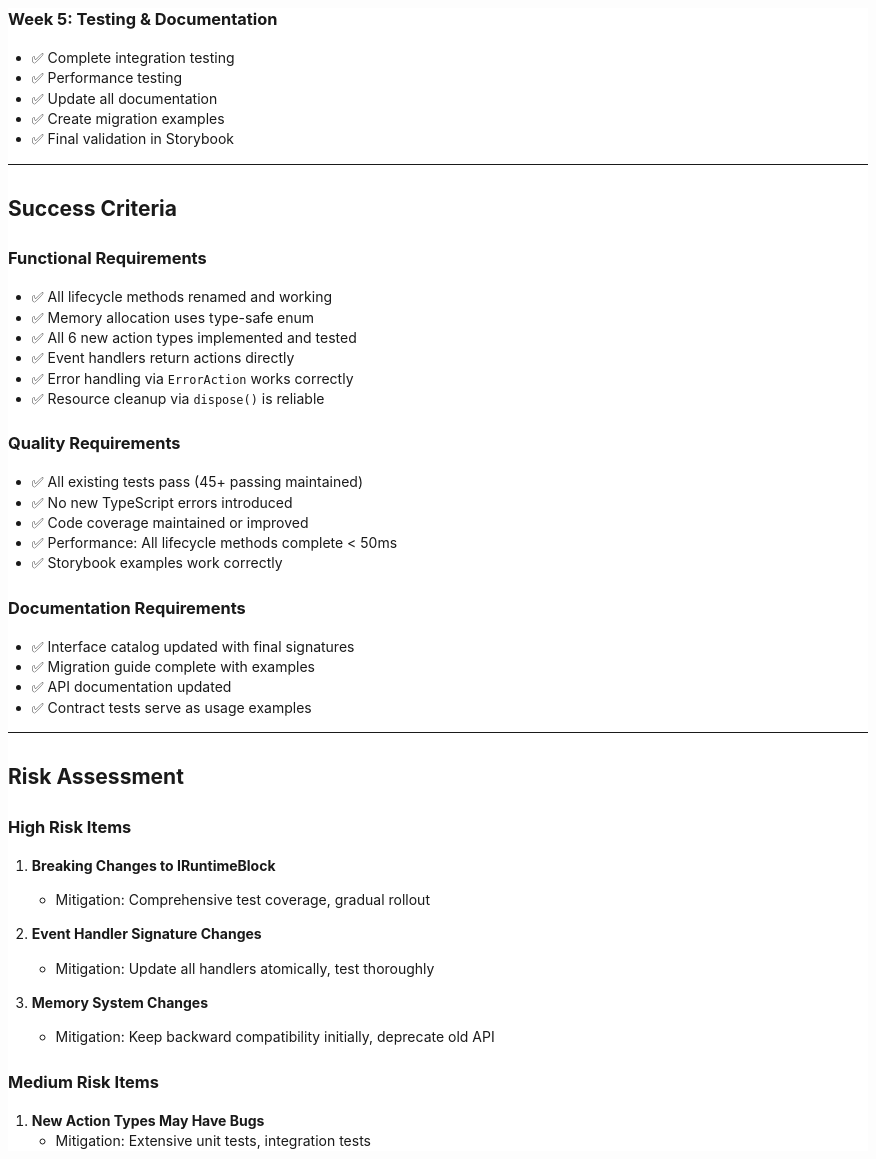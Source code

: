 ### Week 5: Testing & Documentation
- ✅ Complete integration testing
- ✅ Performance testing
- ✅ Update all documentation
- ✅ Create migration examples
- ✅ Final validation in Storybook

---

## Success Criteria

### Functional Requirements
- ✅ All lifecycle methods renamed and working
- ✅ Memory allocation uses type-safe enum
- ✅ All 6 new action types implemented and tested
- ✅ Event handlers return actions directly
- ✅ Error handling via `ErrorAction` works correctly
- ✅ Resource cleanup via `dispose()` is reliable

### Quality Requirements
- ✅ All existing tests pass (45+ passing maintained)
- ✅ No new TypeScript errors introduced
- ✅ Code coverage maintained or improved
- ✅ Performance: All lifecycle methods complete < 50ms
- ✅ Storybook examples work correctly

### Documentation Requirements
- ✅ Interface catalog updated with final signatures
- ✅ Migration guide complete with examples
- ✅ API documentation updated
- ✅ Contract tests serve as usage examples

---

## Risk Assessment

### High Risk Items
1. **Breaking Changes to IRuntimeBlock**
   - Mitigation: Comprehensive test coverage, gradual rollout
   
2. **Event Handler Signature Changes**
   - Mitigation: Update all handlers atomically, test thoroughly

3. **Memory System Changes**
   - Mitigation: Keep backward compatibility initially, deprecate old API

### Medium Risk Items
1. **New Action Types May Have Bugs**
   - Mitigation: Extensive unit tests, integration tests
   